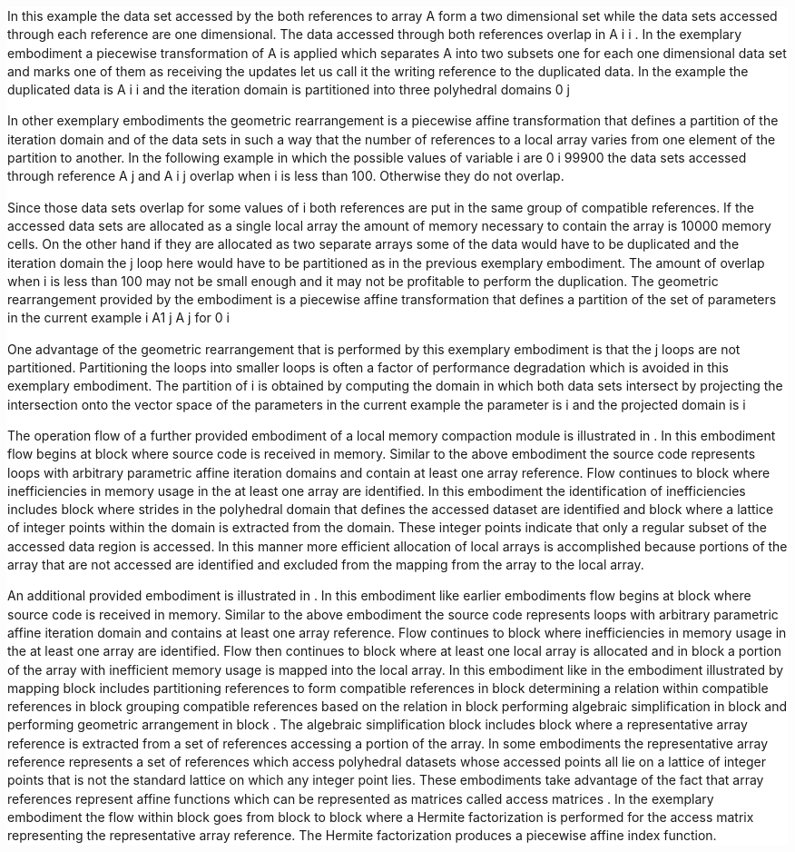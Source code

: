 In this example the data set accessed by the both references to array A form a two dimensional set while the data sets accessed through each reference are one dimensional. The data accessed through both references overlap in A i i . In the exemplary embodiment a piecewise transformation of A is applied which separates A into two subsets one for each one dimensional data set and marks one of them as receiving the updates let us call it the writing reference to the duplicated data. In the example the duplicated data is A i i and the iteration domain is partitioned into three polyhedral domains 0 j

In other exemplary embodiments the geometric rearrangement is a piecewise affine transformation that defines a partition of the iteration domain and of the data sets in such a way that the number of references to a local array varies from one element of the partition to another. In the following example in which the possible values of variable i are 0 i 99900 the data sets accessed through reference A j and A i j overlap when i is less than 100. Otherwise they do not overlap.

Since those data sets overlap for some values of i both references are put in the same group of compatible references. If the accessed data sets are allocated as a single local array the amount of memory necessary to contain the array is 10000 memory cells. On the other hand if they are allocated as two separate arrays some of the data would have to be duplicated and the iteration domain the j loop here would have to be partitioned as in the previous exemplary embodiment. The amount of overlap when i is less than 100 may not be small enough and it may not be profitable to perform the duplication. The geometric rearrangement provided by the embodiment is a piecewise affine transformation that defines a partition of the set of parameters in the current example i A1 j A j for 0 i

One advantage of the geometric rearrangement that is performed by this exemplary embodiment is that the j loops are not partitioned. Partitioning the loops into smaller loops is often a factor of performance degradation which is avoided in this exemplary embodiment. The partition of i is obtained by computing the domain in which both data sets intersect by projecting the intersection onto the vector space of the parameters in the current example the parameter is i and the projected domain is i

The operation flow of a further provided embodiment of a local memory compaction module is illustrated in . In this embodiment flow begins at block where source code is received in memory. Similar to the above embodiment the source code represents loops with arbitrary parametric affine iteration domains and contain at least one array reference. Flow continues to block where inefficiencies in memory usage in the at least one array are identified. In this embodiment the identification of inefficiencies includes block where strides in the polyhedral domain that defines the accessed dataset are identified and block where a lattice of integer points within the domain is extracted from the domain. These integer points indicate that only a regular subset of the accessed data region is accessed. In this manner more efficient allocation of local arrays is accomplished because portions of the array that are not accessed are identified and excluded from the mapping from the array to the local array.

An additional provided embodiment is illustrated in . In this embodiment like earlier embodiments flow begins at block where source code is received in memory. Similar to the above embodiment the source code represents loops with arbitrary parametric affine iteration domain and contains at least one array reference. Flow continues to block where inefficiencies in memory usage in the at least one array are identified. Flow then continues to block where at least one local array is allocated and in block a portion of the array with inefficient memory usage is mapped into the local array. In this embodiment like in the embodiment illustrated by mapping block includes partitioning references to form compatible references in block determining a relation within compatible references in block grouping compatible references based on the relation in block performing algebraic simplification in block and performing geometric arrangement in block . The algebraic simplification block includes block where a representative array reference is extracted from a set of references accessing a portion of the array. In some embodiments the representative array reference represents a set of references which access polyhedral datasets whose accessed points all lie on a lattice of integer points that is not the standard lattice on which any integer point lies. These embodiments take advantage of the fact that array references represent affine functions which can be represented as matrices called access matrices . In the exemplary embodiment the flow within block goes from block to block where a Hermite factorization is performed for the access matrix representing the representative array reference. The Hermite factorization produces a piecewise affine index function.
